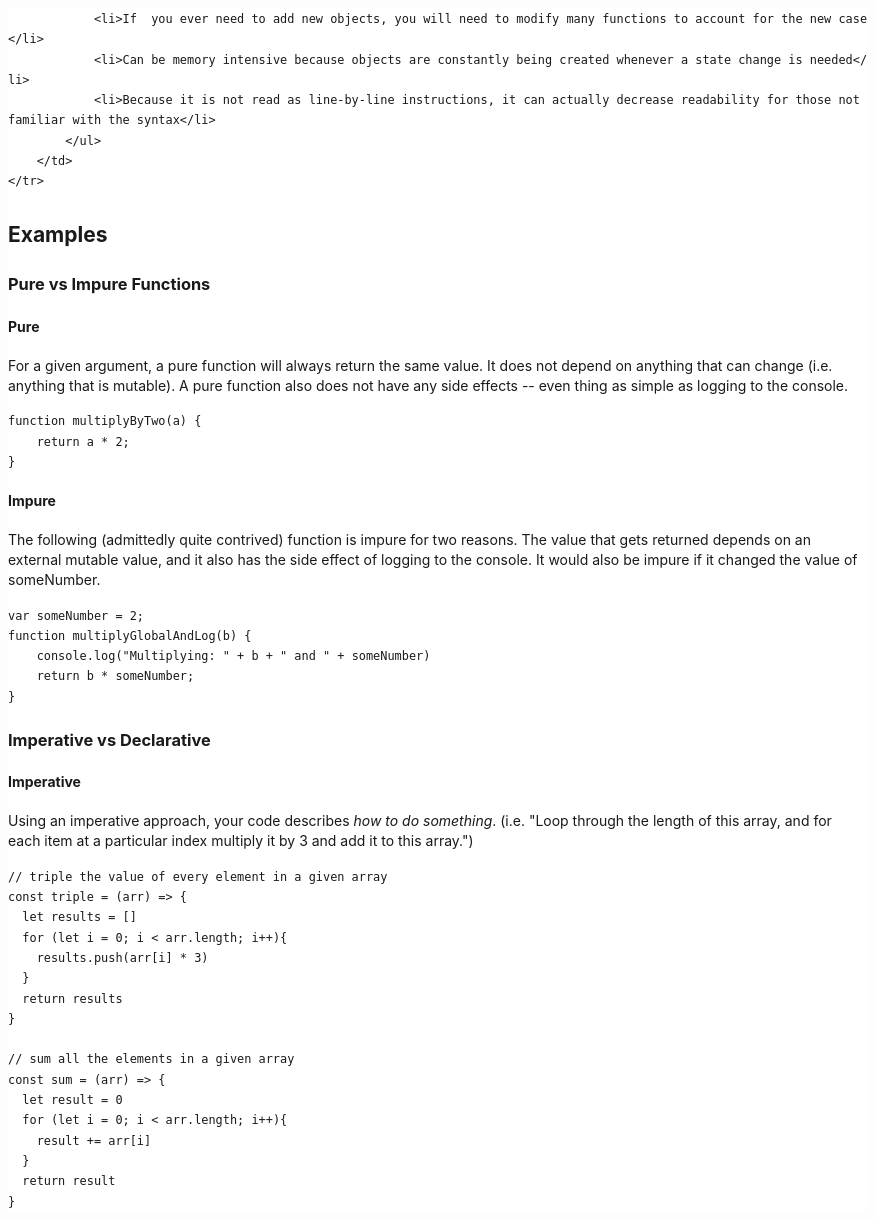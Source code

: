                 <li>If  you ever need to add new objects, you will need to modify many functions to account for the new case</li>
                <li>Can be memory intensive because objects are constantly being created whenever a state change is needed</li>
                <li>Because it is not read as line-by-line instructions, it can actually decrease readability for those not familiar with the syntax</li>
            </ul>
        </td>
    </tr>

</table>

## Examples

### Pure vs Impure Functions

#### Pure
For a given argument, a pure function will always return the same value. It does not depend on anything that can change (i.e. anything that is mutable). A pure function also does not have any side effects -- even thing as simple as logging to the console.
~~~
function multiplyByTwo(a) {
    return a * 2;
}
~~~

#### Impure
The following (admittedly quite contrived) function is impure for two reasons. The value that gets returned depends on an external mutable value, and it also has the side effect of logging to the console. It would also be impure if it changed the value of someNumber.
~~~
var someNumber = 2;
function multiplyGlobalAndLog(b) {
    console.log("Multiplying: " + b + " and " + someNumber)
    return b * someNumber;
}
~~~

### Imperative vs Declarative

#### Imperative
Using an imperative approach, your code describes *how to do something*. (i.e. "Loop through the length of this array, and for each item at a particular index multiply it by 3 and add it to this array.")

~~~
// triple the value of every element in a given array
const triple = (arr) => {
  let results = []
  for (let i = 0; i < arr.length; i++){
    results.push(arr[i] * 3)
  }
  return results
}

// sum all the elements in a given array
const sum = (arr) => {
  let result = 0
  for (let i = 0; i < arr.length; i++){
    result += arr[i]
  }
  return result
}
~~~